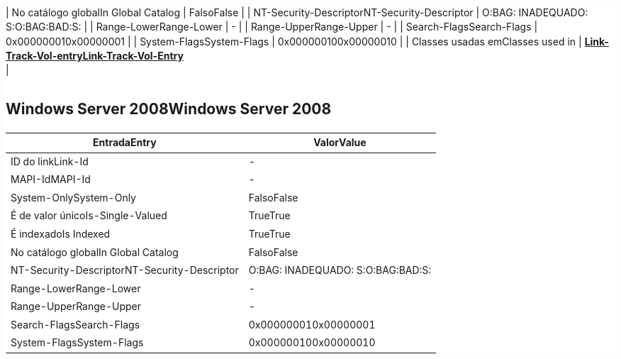| <span data-ttu-id="204c1-186">No catálogo global</span><span class="sxs-lookup"><span data-stu-id="204c1-186">In Global Catalog</span></span>      | <span data-ttu-id="204c1-187">Falso</span><span class="sxs-lookup"><span data-stu-id="204c1-187">False</span></span>                                                          |
| <span data-ttu-id="204c1-188">NT-Security-Descriptor</span><span class="sxs-lookup"><span data-stu-id="204c1-188">NT-Security-Descriptor</span></span> | <span data-ttu-id="204c1-189">O:BAG: INADEQUADO: S:</span><span class="sxs-lookup"><span data-stu-id="204c1-189">O:BAG:BAD:S:</span></span>                                                   |
| <span data-ttu-id="204c1-190">Range-Lower</span><span class="sxs-lookup"><span data-stu-id="204c1-190">Range-Lower</span></span>            | \-                                                             |
| <span data-ttu-id="204c1-191">Range-Upper</span><span class="sxs-lookup"><span data-stu-id="204c1-191">Range-Upper</span></span>            | \-                                                             |
| <span data-ttu-id="204c1-192">Search-Flags</span><span class="sxs-lookup"><span data-stu-id="204c1-192">Search-Flags</span></span>           | <span data-ttu-id="204c1-193">0x00000001</span><span class="sxs-lookup"><span data-stu-id="204c1-193">0x00000001</span></span>                                                     |
| <span data-ttu-id="204c1-194">System-Flags</span><span class="sxs-lookup"><span data-stu-id="204c1-194">System-Flags</span></span>           | <span data-ttu-id="204c1-195">0x00000010</span><span class="sxs-lookup"><span data-stu-id="204c1-195">0x00000010</span></span>                                                     |
| <span data-ttu-id="204c1-196">Classes usadas em</span><span class="sxs-lookup"><span data-stu-id="204c1-196">Classes used in</span></span>        | [<span data-ttu-id="204c1-197">**Link-Track-Vol-entry**</span><span class="sxs-lookup"><span data-stu-id="204c1-197">**Link-Track-Vol-Entry**</span></span>](c-linktrackvolentry.md)<br/> |



## <a name="windows-server-2008"></a><span data-ttu-id="204c1-198">Windows Server 2008</span><span class="sxs-lookup"><span data-stu-id="204c1-198">Windows Server 2008</span></span>



| <span data-ttu-id="204c1-199">Entrada</span><span class="sxs-lookup"><span data-stu-id="204c1-199">Entry</span></span> | <span data-ttu-id="204c1-200">Valor</span><span class="sxs-lookup"><span data-stu-id="204c1-200">Value</span></span> |
|------------------------|----------------------------------------------------------------|
| <span data-ttu-id="204c1-201">ID do link</span><span class="sxs-lookup"><span data-stu-id="204c1-201">Link-Id</span></span>                | \-                                                             |
| <span data-ttu-id="204c1-202">MAPI-Id</span><span class="sxs-lookup"><span data-stu-id="204c1-202">MAPI-Id</span></span>                | \-                                                             |
| <span data-ttu-id="204c1-203">System-Only</span><span class="sxs-lookup"><span data-stu-id="204c1-203">System-Only</span></span>            | <span data-ttu-id="204c1-204">Falso</span><span class="sxs-lookup"><span data-stu-id="204c1-204">False</span></span>                                                          |
| <span data-ttu-id="204c1-205">É de valor único</span><span class="sxs-lookup"><span data-stu-id="204c1-205">Is-Single-Valued</span></span>       | <span data-ttu-id="204c1-206">True</span><span class="sxs-lookup"><span data-stu-id="204c1-206">True</span></span>                                                           |
| <span data-ttu-id="204c1-207">É indexado</span><span class="sxs-lookup"><span data-stu-id="204c1-207">Is Indexed</span></span>             | <span data-ttu-id="204c1-208">True</span><span class="sxs-lookup"><span data-stu-id="204c1-208">True</span></span>                                                           |
| <span data-ttu-id="204c1-209">No catálogo global</span><span class="sxs-lookup"><span data-stu-id="204c1-209">In Global Catalog</span></span>      | <span data-ttu-id="204c1-210">Falso</span><span class="sxs-lookup"><span data-stu-id="204c1-210">False</span></span>                                                          |
| <span data-ttu-id="204c1-211">NT-Security-Descriptor</span><span class="sxs-lookup"><span data-stu-id="204c1-211">NT-Security-Descriptor</span></span> | <span data-ttu-id="204c1-212">O:BAG: INADEQUADO: S:</span><span class="sxs-lookup"><span data-stu-id="204c1-212">O:BAG:BAD:S:</span></span>                                                   |
| <span data-ttu-id="204c1-213">Range-Lower</span><span class="sxs-lookup"><span data-stu-id="204c1-213">Range-Lower</span></span>            | \-                                                             |
| <span data-ttu-id="204c1-214">Range-Upper</span><span class="sxs-lookup"><span data-stu-id="204c1-214">Range-Upper</span></span>            | \-                                                             |
| <span data-ttu-id="204c1-215">Search-Flags</span><span class="sxs-lookup"><span data-stu-id="204c1-215">Search-Flags</span></span>           | <span data-ttu-id="204c1-216">0x00000001</span><span class="sxs-lookup"><span data-stu-id="204c1-216">0x00000001</span></span>                                                     |
| <span data-ttu-id="204c1-217">System-Flags</span><span class="sxs-lookup"><span data-stu-id="204c1-217">System-Flags</span></span>           | <span data-ttu-id="204c1-218">0x00000010</span><span class="sxs-lookup"><span data-stu-id="204c1-218">0x00000010</span></span>                                                     |